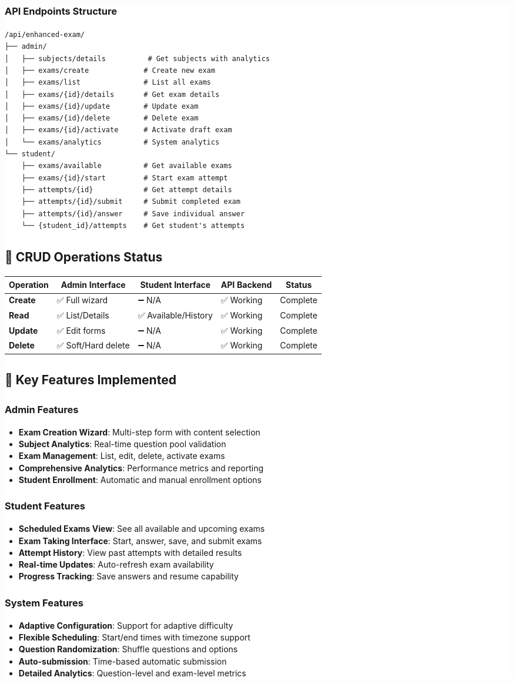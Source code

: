 ### API Endpoints Structure
```
/api/enhanced-exam/
├── admin/
│   ├── subjects/details          # Get subjects with analytics
│   ├── exams/create             # Create new exam
│   ├── exams/list               # List all exams
│   ├── exams/{id}/details       # Get exam details
│   ├── exams/{id}/update        # Update exam
│   ├── exams/{id}/delete        # Delete exam
│   ├── exams/{id}/activate      # Activate draft exam
│   └── exams/analytics          # System analytics
└── student/
    ├── exams/available          # Get available exams
    ├── exams/{id}/start         # Start exam attempt
    ├── attempts/{id}            # Get attempt details
    ├── attempts/{id}/submit     # Submit completed exam
    ├── attempts/{id}/answer     # Save individual answer
    └── {student_id}/attempts    # Get student's attempts
```

## 🔧 CRUD Operations Status

| Operation | Admin Interface | Student Interface | API Backend | Status |
|-----------|----------------|-------------------|-------------|---------|
| **Create** | ✅ Full wizard | ➖ N/A | ✅ Working | Complete |
| **Read** | ✅ List/Details | ✅ Available/History | ✅ Working | Complete |
| **Update** | ✅ Edit forms | ➖ N/A | ✅ Working | Complete |
| **Delete** | ✅ Soft/Hard delete | ➖ N/A | ✅ Working | Complete |

## 🎯 Key Features Implemented

### Admin Features
- **Exam Creation Wizard**: Multi-step form with content selection
- **Subject Analytics**: Real-time question pool validation
- **Exam Management**: List, edit, delete, activate exams
- **Comprehensive Analytics**: Performance metrics and reporting
- **Student Enrollment**: Automatic and manual enrollment options

### Student Features  
- **Scheduled Exams View**: See all available and upcoming exams
- **Exam Taking Interface**: Start, answer, save, and submit exams
- **Attempt History**: View past attempts with detailed results
- **Real-time Updates**: Auto-refresh exam availability
- **Progress Tracking**: Save answers and resume capability

### System Features
- **Adaptive Configuration**: Support for adaptive difficulty
- **Flexible Scheduling**: Start/end times with timezone support
- **Question Randomization**: Shuffle questions and options
- **Auto-submission**: Time-based automatic submission
- **Detailed Analytics**: Question-level and exam-level metrics
